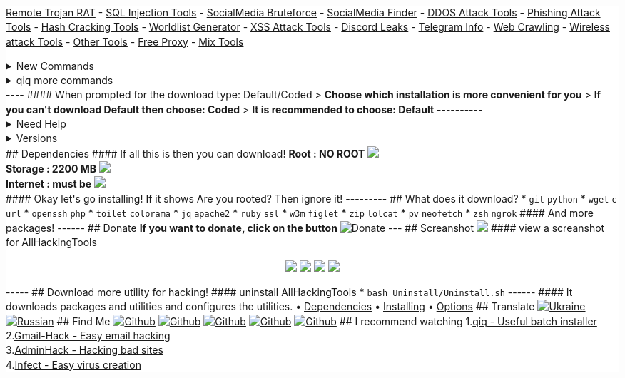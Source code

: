<a href="https://github.com/mishakorzik/AllHackingTools/blob/main/.github/TOOLS.md">Remote Trojan RAT</a> - <a href="https://github.com/mishakorzik/AllHackingTools/blob/main/.github/TOOLS.md">SQL Injection Tools</a> - <a href="https://github.com/mishakorzik/AllHackingTools/blob/main/.github/TOOLS.md">SocialMedia Bruteforce</a> - <a href="https://github.com/mishakorzik/AllHackingTools/blob/main/.github/TOOLS.md">SocialMedia Finder</a> - <a href="https://github.com/mishakorzik/AllHackingTools/blob/main/.github/TOOLS.md">DDOS Attack Tools</a> - <a href="https://github.com/mishakorzik/AllHackingTools/blob/main/.github/TOOLS.md">Phishing Attack Tools</a> - <a href="https://github.com/mishakorzik/AllHackingTools/blob/main/.github/TOOLS.md">Hash Cracking Tools</a> - <a href="https://github.com/mishakorzik/AllHackingTools/blob/main/.github/TOOLS.md">Worldlist Generator</a> - <a href="https://github.com/mishakorzik/AllHackingTools/blob/main/.github/TOOLS.md">XSS Attack Tools</a> - <a href="https://github.com/mishakorzik">Discord Leaks</a> - <a href="https://github.com/mishakorzik">Telegram Info</a> - <a href="https://github.com/mishakorzik/AllHackingTools/blob/main/.github/TOOLS.md">Web Crawling</a> - <a href="https://github.com/mishakorzik/AllHackingTools/blob/main/.github/TOOLS.md">Wireless attack Tools</a> - <a href="https://github.com/mishakorzik/AllHackingTools/blob/main/.github/TOOLS.md">Other Tools</a> - <a href="https://github.com/mishakorzik/AllHackingTools/blob/main/.github/TOOLS.md">Free Proxy</a> - <a href="https://github.com/mishakorzik/AllHackingTools/blob/main/.github/TOOLS.md">Mix Tools</a> <details id="missing-code-coverage"><summary>New Commands</summary></details> <details id="missing-code-coverage"><summary>qiq more commands</summary></details> ---- #### When prompted for the download type: Default/Coded > **Choose which installation is more convenient for you** > **If you can't download Default then choose: Coded** > **It is recommended to choose: Default** ---------- <details id="missing-code-coverage"><summary>Need Help</summary></details> <details id="missing-code-coverage"><summary>Versions</summary></details> <a id="depencies"></a> ## Dependencies #### If all this is then you can download! **Root     : NO ROOT**  <img width="2.0%" src="https://raw.githubusercontent.com/mishakorzik/mishakorzik.menu.io/master/img/other/terminal-fill.svg"/> <br> **Storage  : 2200 MB**  <img width="2.0%" src="https://raw.githubusercontent.com/mishakorzik/mishakorzik.menu.io/master/img/other/download.svg"/> <br> **Internet : must be**  <img width="2.0%" src="https://raw.githubusercontent.com/mishakorzik/mishakorzik.menu.io/master/img/other/wifi.svg"/> <br> #### Okay let's go installing! If it shows Are you rooted? Then ignore it! --------- ## What does it download? * `git` `python` * `wget` `curl` * `openssh` `php` * `toilet` `colorama` * `jq` `apache2` * `ruby` `ssl` * `w3m` `figlet` * `zip` `lolcat` * `pv` `neofetch` * `zsh` `ngrok` #### And more packages! ------ ## Donate **If you want to donate, click on the button** <a href="https://www.buymeacoffee.com/misakorzik"><img title="Donate" src="https://img.shields.io/badge/Donate-AllHackingTools-yellow?style=for-the-badge&logo=github"></a> --- ## Screanshot <img width="2.1%" src="https://raw.githubusercontent.com/mishakorzik/mishakorzik.menu.io/master/img/other/card-image.svg"/> #### view a screanshot for AllHackingTools <br> <p align="center"> <img width="49.0%" src="https://raw.githubusercontent.com/mishakorzik/mishakorzik.menu.io/master/img/AllHackingToolsImg/img/IMG_20210630_212422.jpg"/> <img width="49.0%" src="https://raw.githubusercontent.com/mishakorzik/mishakorzik.menu.io/master/img/AllHackingToolsImg/img/IMG_20210720_144718.jpg"/> <img width="49.0%" src="https://raw.githubusercontent.com/mishakorzik/mishakorzik.menu.io/master/img/AllHackingToolsImg/img/IMG_20210630_212448.jpg"/> <img width="49.0%" src="https://raw.githubusercontent.com/mishakorzik/mishakorzik.menu.io/master/img/AllHackingToolsImg/img/IMG_20210720_144658.jpg"/> </p> ----- ## Download more utility for hacking! #### uninstall AllHackingTools * `bash Uninstall/Uninstall.sh` ------ #### It downloads packages and utilities and configures the utilities. • [Dependencies](#depencies) • [Installing](#installing) • [Options](#viewmenu) <a id="Translate"></a> ## Translate <a href="https://github.com/mishakorzik/AllHackingTools/blob/main/.github/README_Ukraine.md"><img title="Ukraine" src="https://img.shields.io/badge/Translate%20to-Ukraine-inactive?style=for-the-badge&logo=google-translate"></a> <a href="https://github.com/mishakorzik/AllHackingTools/blob/main/.github/README_Russia.md"><img title="Russian" src="https://img.shields.io/badge/Translate%20to-Russian-inactive?style=for-the-badge&logo=google-translate"></a> ## Find Me [![Github](https://img.shields.io/badge/Reddit-MishaKorzhik-red?style=for-the-badge&logo=reddit)](https://www.reddit.com/u/Necessary_Mammoth368?utm_medium=android_app&utm_source=share) [![Github](https://img.shields.io/badge/TELEGRAM-MishaKorzhik-orange?style=for-the-badge&logo=telegram)](https://t.me/ubp2q) [![Github](https://img.shields.io/badge/GitHub-MishaKorzhik-yellow?style=for-the-badge&logo=github)](https://github.com/mishakorzik) [![Github](https://img.shields.io/badge/Twitter-MishaKorzhik-blue?style=for-the-badge&logo=twitter)](https://twitter.com/MishaKorzhik) [![Github](https://img.shields.io/badge/Discord-He1Zen-blue?style=for-the-badge&logo=discord)](https://discord.gg/xwpMuMYW57) ## I recommend watching 1.<a href="https://github.com/mishakorzik/qiq">qiq - Useful batch installer</a> <br> 2.<a href="https://github.com/mishakorzik/Gmail-Hack">Gmail-Hack - Easy email hacking</a> <br> 3.<a href="https://github.com/mishakorzik/AdminHack">AdminHack - Hacking bad sites</a> <br> 4.<a href="https://github.com/mishakorzik/Infect">Infect - Easy virus creation</a> <br>